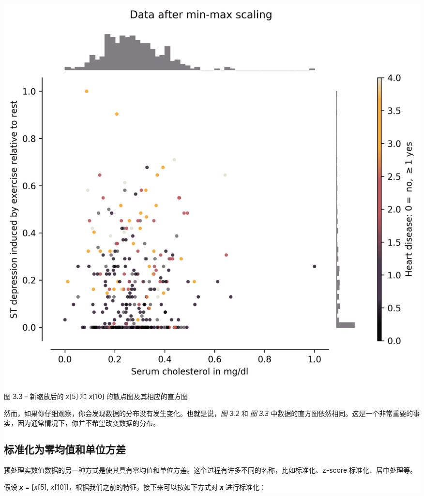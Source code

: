 ![](img/3ddba0fa-3bb9-478d-a6f6-b4739023945d.png)

图 3.3 – 新缩放后的 *x*[5] 和 *x*[10] 的散点图及其相应的直方图

然而，如果你仔细观察，你会发现数据的分布没有发生变化。也就是说，*图 3.2* 和 *图 3.3* 中数据的直方图依然相同。这是一个非常重要的事实，因为通常情况下，你并不希望改变数据的分布。

## 标准化为零均值和单位方差

预处理实数值数据的另一种方式是使其具有零均值和单位方差。这个过程有许多不同的名称，比如标准化、z-score 标准化、居中处理等。

假设 ***x*** = [*x*[5], *x*[10]]，根据我们之前的特征，接下来可以按如下方式对 ***x*** 进行标准化：
